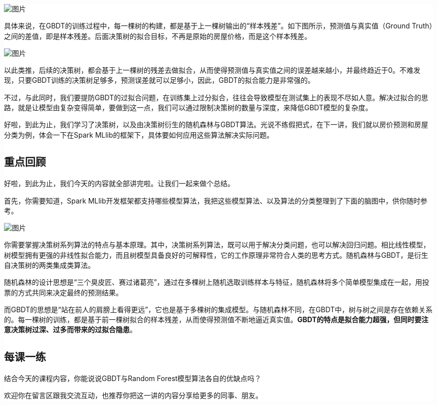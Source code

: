 ![图片](https://static001.geekbang.org/resource/image/52/25/52c7384143798164934098786bf1c425.jpg?wh=1920x741 "GBDT示意图")

具体来说，在GBDT的训练过程中，每一棵树的构建，都是基于上一棵树输出的“样本残差”。如下图所示，预测值与真实值（Ground Truth）之间的差值，即是样本残差。后面决策树的拟合目标，不再是原始的房屋价格，而是这个样本残差。

![图片](https://static001.geekbang.org/resource/image/d5/33/d517e07129c95060fa75c7f280702433.jpg?wh=1920x830 "拟合残差")

以此类推，后续的决策树，都会基于上一棵树的残差去做拟合，从而使得预测值与真实值之间的误差越来越小，并最终趋近于0。不难发现，只要GBDT训练的决策树足够多，预测误差就可以足够小，因此，GBDT的拟合能力是非常强的。

不过，与此同时，我们要提防GBDT的过拟合问题，在训练集上过分拟合，往往会导致模型在测试集上的表现不尽如人意。解决过拟合的思路，就是让模型由复杂变得简单，要做到这一点，我们可以通过限制决策树的数量与深度，来降低GBDT模型的复杂度。

好啦，到此为止，我们学习了决策树，以及由决策树衍生的随机森林与GBDT算法。光说不练假把式，在下一讲，我们就以房价预测和房屋分类为例，体会一下在Spark MLlib的框架下，具体要如何应用这些算法解决实际问题。

## 重点回顾

好啦，到此为止，我们今天的内容就全部讲完啦。让我们一起来做个总结。

首先，你需要知道，Spark MLlib开发框架都支持哪些模型算法，我把这些模型算法、以及算法的分类整理到了下面的脑图中，供你随时参考。

![图片](https://static001.geekbang.org/resource/image/f1/54/f1d0ce11953030d6a9eb4475c7827d54.jpg?wh=1920x2035 "Spark MLlib支持的模型算法")

你需要掌握决策树系列算法的特点与基本原理。其中，决策树系列算法，既可以用于解决分类问题，也可以解决回归问题。相比线性模型，树模型拥有更强的非线性拟合能力，而且树模型具备良好的可解释性，它的工作原理非常符合人类的思考方式。随机森林与GBDT，是衍生自决策树的两类集成类算法。

随机森林的设计思想是“三个臭皮匠、赛过诸葛亮”，通过在多棵树上随机选取训练样本与特征，随机森林将多个简单模型集成在一起，用投票的方式共同来决定最终的预测结果。

而GBDT的思想是“站在前人的肩膀上看得更远”，它也是基于多棵树的集成模型。与随机森林不同，在GBDT中，树与树之间是存在依赖关系的。每一棵树的训练，都是基于前一棵树拟合的样本残差，从而使得预测值不断地逼近真实值。**GBDT的特点是拟合能力超强，但同时要注意决策树过深、过多而带来的过拟合隐患**。

## 每课一练

结合今天的课程内容，你能说说GBDT与Random Forest模型算法各自的优缺点吗？

欢迎你在留言区跟我交流互动，也推荐你把这一讲的内容分享给更多的同事、朋友。
    